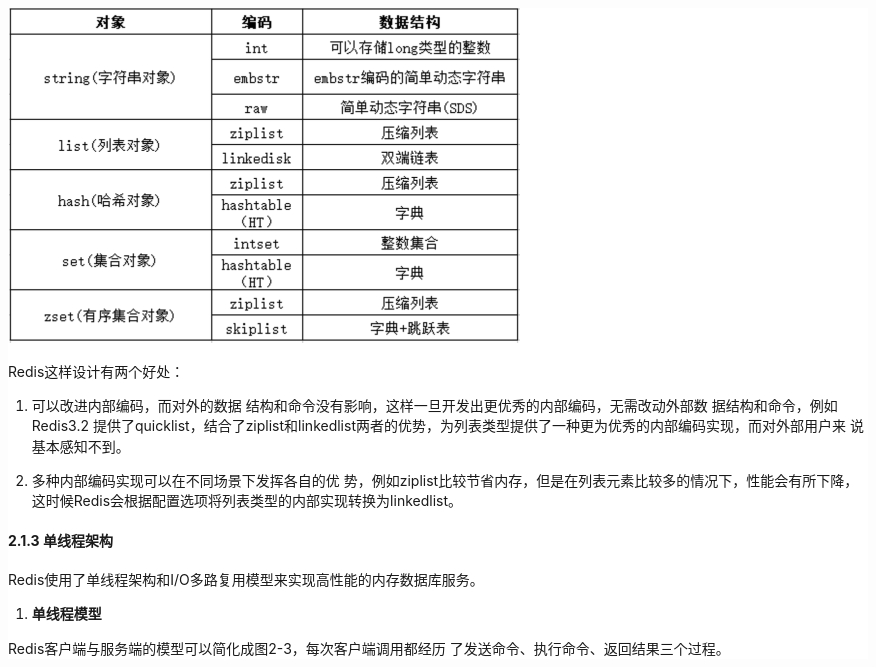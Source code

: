 <img src="./pic/redis_1.png" style="zoom: 50%;" />

Redis这样设计有两个好处：

1. 可以改进内部编码，而对外的数据 结构和命令没有影响，这样一旦开发出更优秀的内部编码，无需改动外部数 据结构和命令，例如Redis3.2 提供了quicklist，结合了ziplist和linkedlist两者的优势，为列表类型提供了一种更为优秀的内部编码实现，而对外部用户来 说基本感知不到。

2. 多种内部编码实现可以在不同场景下发挥各自的优 势，例如ziplist比较节省内存，但是在列表元素比较多的情况下，性能会有所下降，这时候Redis会根据配置选项将列表类型的内部实现转换为linkedlist。

#### 2.1.3 单线程架构

Redis使用了单线程架构和I/O多路复用模型来实现高性能的内存数据库服务。

1. **单线程模型**

Redis客户端与服务端的模型可以简化成图2-3，每次客户端调用都经历 了发送命令、执行命令、返回结果三个过程。
